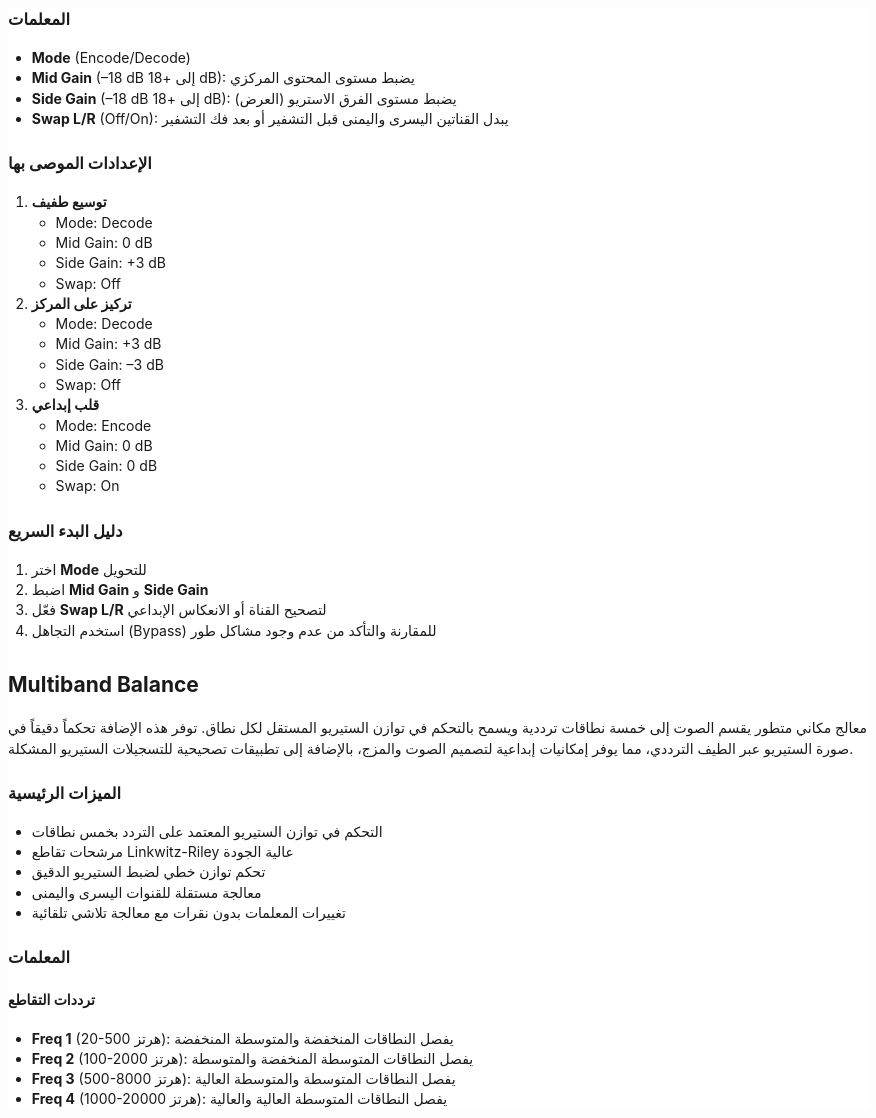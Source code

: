 ### المعلمات
- **Mode** (Encode/Decode)  
- **Mid Gain** (–18 dB إلى +18 dB): يضبط مستوى المحتوى المركزي  
- **Side Gain** (–18 dB إلى +18 dB): يضبط مستوى الفرق الاستريو (العرض)  
- **Swap L/R** (Off/On): يبدل القناتين اليسرى واليمنى قبل التشفير أو بعد فك التشفير  

### الإعدادات الموصى بها
1. **توسيع طفيف**  
   - Mode: Decode  
   - Mid Gain: 0 dB  
   - Side Gain: +3 dB  
   - Swap: Off  
2. **تركيز على المركز**  
   - Mode: Decode  
   - Mid Gain: +3 dB  
   - Side Gain: –3 dB  
   - Swap: Off  
3. **قلب إبداعي**  
   - Mode: Encode  
   - Mid Gain: 0 dB  
   - Side Gain: 0 dB  
   - Swap: On  

### دليل البدء السريع
1. اختر **Mode** للتحويل  
2. اضبط **Mid Gain** و **Side Gain**  
3. فعّل **Swap L/R** لتصحيح القناة أو الانعكاس الإبداعي  
4. استخدم التجاهل (Bypass) للمقارنة والتأكد من عدم وجود مشاكل طور  

## Multiband Balance

معالج مكاني متطور يقسم الصوت إلى خمسة نطاقات ترددية ويسمح بالتحكم في توازن الستيريو المستقل لكل نطاق. توفر هذه الإضافة تحكماً دقيقاً في صورة الستيريو عبر الطيف الترددي، مما يوفر إمكانيات إبداعية لتصميم الصوت والمزج، بالإضافة إلى تطبيقات تصحيحية للتسجيلات الستيريو المشكلة.

### الميزات الرئيسية
- التحكم في توازن الستيريو المعتمد على التردد بخمس نطاقات
- مرشحات تقاطع Linkwitz-Riley عالية الجودة
- تحكم توازن خطي لضبط الستيريو الدقيق
- معالجة مستقلة للقنوات اليسرى واليمنى
- تغييرات المعلمات بدون نقرات مع معالجة تلاشي تلقائية

### المعلمات

#### ترددات التقاطع
- **Freq 1** (20-500 هرتز): يفصل النطاقات المنخفضة والمتوسطة المنخفضة
- **Freq 2** (100-2000 هرتز): يفصل النطاقات المتوسطة المنخفضة والمتوسطة
- **Freq 3** (500-8000 هرتز): يفصل النطاقات المتوسطة والمتوسطة العالية
- **Freq 4** (1000-20000 هرتز): يفصل النطاقات المتوسطة العالية والعالية
